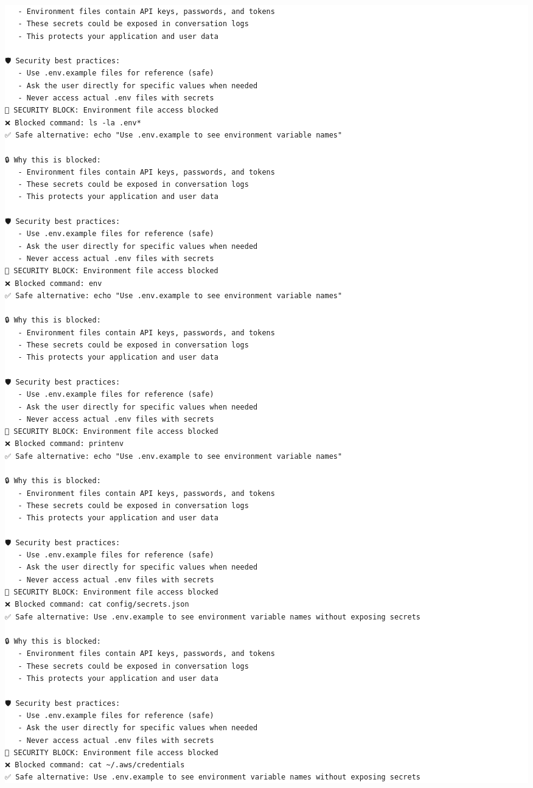 ```
   - Environment files contain API keys, passwords, and tokens
   - These secrets could be exposed in conversation logs
   - This protects your application and user data

🛡️ Security best practices:
   - Use .env.example files for reference (safe)
   - Ask the user directly for specific values when needed
   - Never access actual .env files with secrets
🚨 SECURITY BLOCK: Environment file access blocked
❌ Blocked command: ls -la .env*
✅ Safe alternative: echo "Use .env.example to see environment variable names"

🔒 Why this is blocked:
   - Environment files contain API keys, passwords, and tokens
   - These secrets could be exposed in conversation logs
   - This protects your application and user data

🛡️ Security best practices:
   - Use .env.example files for reference (safe)
   - Ask the user directly for specific values when needed
   - Never access actual .env files with secrets
🚨 SECURITY BLOCK: Environment file access blocked
❌ Blocked command: env
✅ Safe alternative: echo "Use .env.example to see environment variable names"

🔒 Why this is blocked:
   - Environment files contain API keys, passwords, and tokens
   - These secrets could be exposed in conversation logs
   - This protects your application and user data

🛡️ Security best practices:
   - Use .env.example files for reference (safe)
   - Ask the user directly for specific values when needed
   - Never access actual .env files with secrets
🚨 SECURITY BLOCK: Environment file access blocked
❌ Blocked command: printenv
✅ Safe alternative: echo "Use .env.example to see environment variable names"

🔒 Why this is blocked:
   - Environment files contain API keys, passwords, and tokens
   - These secrets could be exposed in conversation logs
   - This protects your application and user data

🛡️ Security best practices:
   - Use .env.example files for reference (safe)
   - Ask the user directly for specific values when needed
   - Never access actual .env files with secrets
🚨 SECURITY BLOCK: Environment file access blocked
❌ Blocked command: cat config/secrets.json
✅ Safe alternative: Use .env.example to see environment variable names without exposing secrets

🔒 Why this is blocked:
   - Environment files contain API keys, passwords, and tokens
   - These secrets could be exposed in conversation logs
   - This protects your application and user data

🛡️ Security best practices:
   - Use .env.example files for reference (safe)
   - Ask the user directly for specific values when needed
   - Never access actual .env files with secrets
🚨 SECURITY BLOCK: Environment file access blocked
❌ Blocked command: cat ~/.aws/credentials
✅ Safe alternative: Use .env.example to see environment variable names without exposing secrets
```